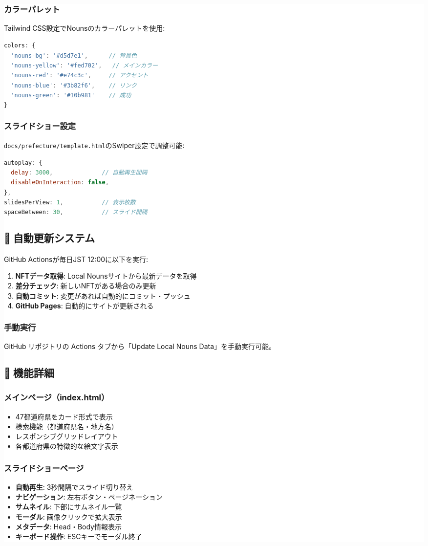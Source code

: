 ### カラーパレット

Tailwind CSS設定でNounsのカラーパレットを使用:

```javascript
colors: {
  'nouns-bg': '#d5d7e1',      // 背景色
  'nouns-yellow': '#fed702',   // メインカラー
  'nouns-red': '#e74c3c',     // アクセント
  'nouns-blue': '#3b82f6',    // リンク
  'nouns-green': '#10b981'    // 成功
}
```

### スライドショー設定

`docs/prefecture/template.html`のSwiper設定で調整可能:

```javascript
autoplay: {
  delay: 3000,              // 自動再生間隔
  disableOnInteraction: false,
},
slidesPerView: 1,           // 表示枚数
spaceBetween: 30,           // スライド間隔
```

## 🔄 自動更新システム

GitHub Actionsが毎日JST 12:00に以下を実行:

1. **NFTデータ取得**: Local Nounsサイトから最新データを取得
2. **差分チェック**: 新しいNFTがある場合のみ更新
3. **自動コミット**: 変更があれば自動的にコミット・プッシュ
4. **GitHub Pages**: 自動的にサイトが更新される

### 手動実行

GitHub リポジトリの Actions タブから「Update Local Nouns Data」を手動実行可能。

## 📱 機能詳細

### メインページ（index.html）

- 47都道府県をカード形式で表示
- 検索機能（都道府県名・地方名）
- レスポンシブグリッドレイアウト
- 各都道府県の特徴的な絵文字表示

### スライドショーページ

- **自動再生**: 3秒間隔でスライド切り替え
- **ナビゲーション**: 左右ボタン・ページネーション
- **サムネイル**: 下部にサムネイル一覧
- **モーダル**: 画像クリックで拡大表示
- **メタデータ**: Head・Body情報表示
- **キーボード操作**: ESCキーでモーダル終了
